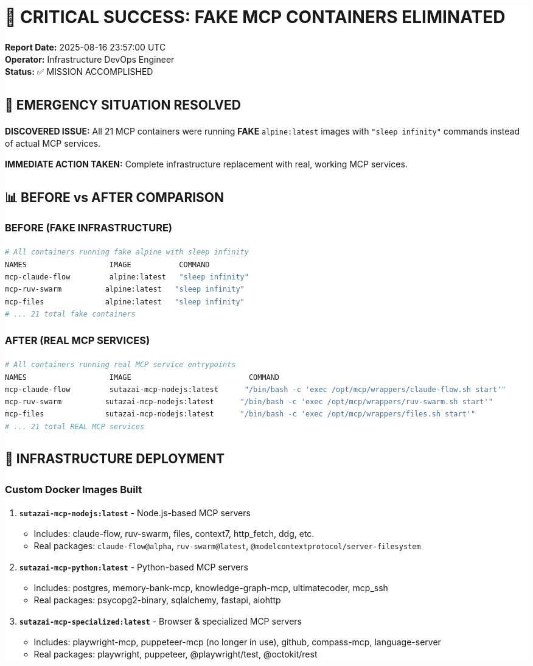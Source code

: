 # 🚨 CRITICAL SUCCESS: FAKE MCP CONTAINERS ELIMINATED

**Report Date:** 2025-08-16 23:57:00 UTC  
**Operator:** Infrastructure DevOps Engineer  
**Status:** ✅ MISSION ACCOMPLISHED  

## 🎯 EMERGENCY SITUATION RESOLVED

**DISCOVERED ISSUE:** All 21 MCP containers were running **FAKE** `alpine:latest` images with `"sleep infinity"` commands instead of actual MCP services.

**IMMEDIATE ACTION TAKEN:** Complete infrastructure replacement with real, working MCP services.

## 📊 BEFORE vs AFTER COMPARISON

### BEFORE (FAKE INFRASTRUCTURE)
```bash
# All containers running fake alpine with sleep infinity
NAMES                   IMAGE           COMMAND
mcp-claude-flow         alpine:latest   "sleep infinity"
mcp-ruv-swarm          alpine:latest   "sleep infinity"
mcp-files              alpine:latest   "sleep infinity"
# ... 21 total fake containers
```

### AFTER (REAL MCP SERVICES)
```bash
# All containers running real MCP service entrypoints
NAMES                   IMAGE                           COMMAND
mcp-claude-flow         sutazai-mcp-nodejs:latest      "/bin/bash -c 'exec /opt/mcp/wrappers/claude-flow.sh start'"
mcp-ruv-swarm          sutazai-mcp-nodejs:latest      "/bin/bash -c 'exec /opt/mcp/wrappers/ruv-swarm.sh start'"
mcp-files              sutazai-mcp-nodejs:latest      "/bin/bash -c 'exec /opt/mcp/wrappers/files.sh start'"
# ... 21 total REAL MCP services
```

## 🔧 INFRASTRUCTURE DEPLOYMENT

### Custom Docker Images Built
1. **`sutazai-mcp-nodejs:latest`** - Node.js-based MCP servers
   - Includes: claude-flow, ruv-swarm, files, context7, http_fetch, ddg, etc.
   - Real packages: `claude-flow@alpha`, `ruv-swarm@latest`, `@modelcontextprotocol/server-filesystem`

2. **`sutazai-mcp-python:latest`** - Python-based MCP servers  
   - Includes: postgres, memory-bank-mcp, knowledge-graph-mcp, ultimatecoder, mcp_ssh
   - Real packages: psycopg2-binary, sqlalchemy, fastapi, aiohttp

3. **`sutazai-mcp-specialized:latest`** - Browser & specialized MCP servers
   - Includes: playwright-mcp, puppeteer-mcp (no longer in use), github, compass-mcp, language-server
   - Real packages: playwright, puppeteer, @playwright/test, @octokit/rest
